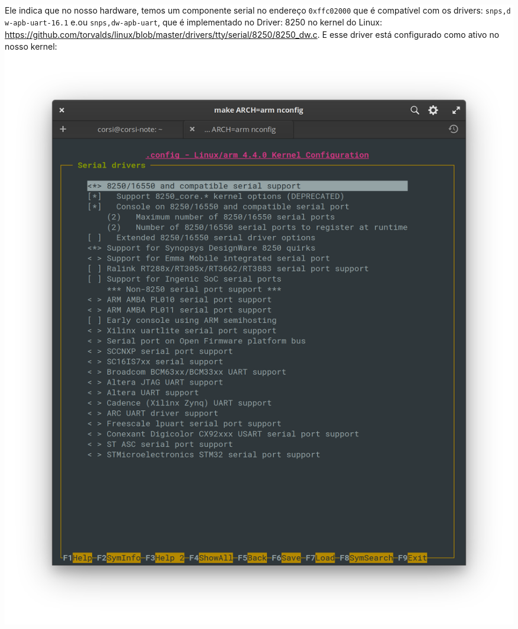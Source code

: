 Ele indica que no nosso hardware, temos um componente serial no endereço
`0xffc02000` que é compatível com os drivers: `snps,dw-apb-uart-16.1` e.ou
`snps,dw-apb-uart`, que é implementado no Driver: 8250 no kernel do Linux:
https://github.com/torvalds/linux/blob/master/drivers/tty/serial/8250/8250_dw.c.
E esse driver está configurado como ativo no nosso kernel:

![](figs/Tutorial-HLS-FPGA-BlinkLED-uart.png)
